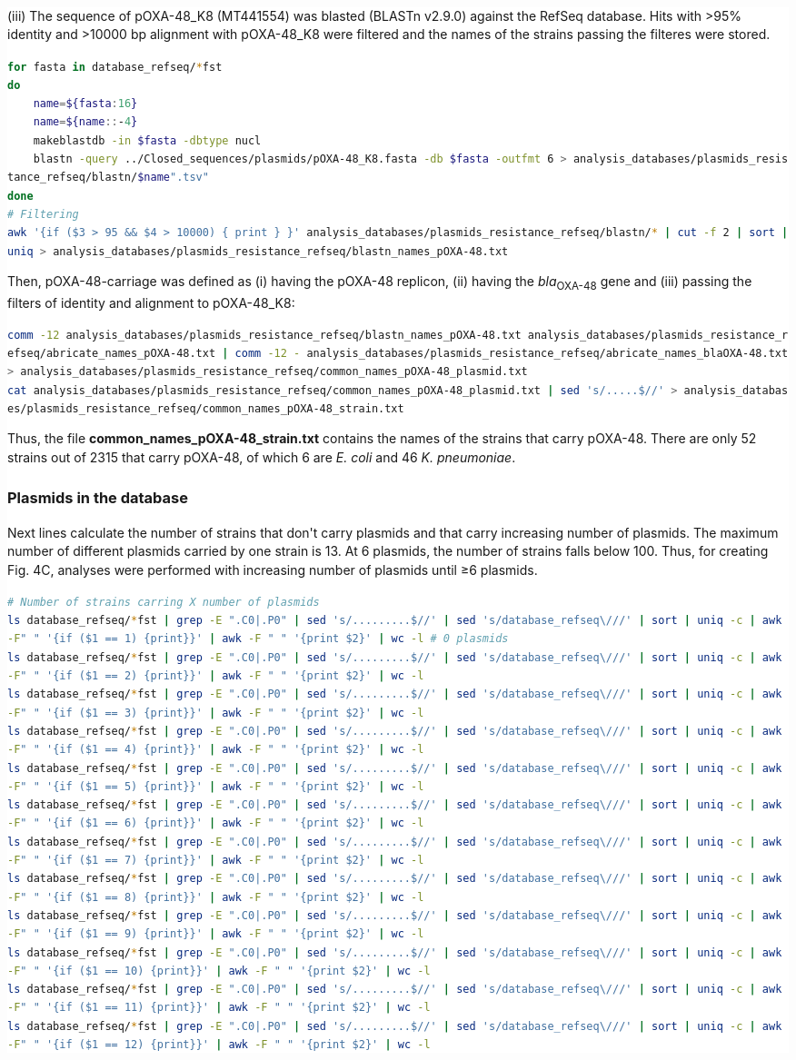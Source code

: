 (iii) The sequence of pOXA-48_K8 (MT441554) was blasted (BLASTn v2.9.0) against the RefSeq database. Hits with >95% identity and >10000 bp alignment with pOXA-48_K8 were filtered and the names of the strains passing the filteres were stored.

```sh
for fasta in database_refseq/*fst
do
	name=${fasta:16}
	name=${name::-4}
	makeblastdb -in $fasta -dbtype nucl
	blastn -query ../Closed_sequences/plasmids/pOXA-48_K8.fasta -db $fasta -outfmt 6 > analysis_databases/plasmids_resistance_refseq/blastn/$name".tsv"
done
# Filtering
awk '{if ($3 > 95 && $4 > 10000) { print } }' analysis_databases/plasmids_resistance_refseq/blastn/* | cut -f 2 | sort | uniq > analysis_databases/plasmids_resistance_refseq/blastn_names_pOXA-48.txt
```

Then, pOXA-48-carriage was defined as (i) having the pOXA-48 replicon, (ii) having the *bla*<sub>OXA-48</sub> gene and (iii) passing the filters of identity and alignment to pOXA-48_K8:

```sh
comm -12 analysis_databases/plasmids_resistance_refseq/blastn_names_pOXA-48.txt analysis_databases/plasmids_resistance_refseq/abricate_names_pOXA-48.txt | comm -12 - analysis_databases/plasmids_resistance_refseq/abricate_names_blaOXA-48.txt > analysis_databases/plasmids_resistance_refseq/common_names_pOXA-48_plasmid.txt
cat analysis_databases/plasmids_resistance_refseq/common_names_pOXA-48_plasmid.txt | sed 's/.....$//' > analysis_databases/plasmids_resistance_refseq/common_names_pOXA-48_strain.txt
```

Thus, the file **common_names_pOXA-48_strain.txt** contains the names of the strains that carry pOXA-48. There are only 52 strains out of 2315 that carry pOXA-48, of which 6 are *E. coli* and 46 *K. pneumoniae*.

### Plasmids in the database

Next lines calculate the number of strains that don't carry plasmids and that carry increasing number of plasmids. The maximum number of different plasmids carried by one strain is 13. At 6 plasmids, the number of strains falls below 100. Thus, for creating Fig. 4C, analyses were performed with increasing number of plasmids until ≥6 plasmids.

```sh
# Number of strains carring X number of plasmids
ls database_refseq/*fst | grep -E ".C0|.P0" | sed 's/.........$//' | sed 's/database_refseq\///' | sort | uniq -c | awk -F" " '{if ($1 == 1) {print}}' | awk -F " " '{print $2}' | wc -l # 0 plasmids
ls database_refseq/*fst | grep -E ".C0|.P0" | sed 's/.........$//' | sed 's/database_refseq\///' | sort | uniq -c | awk -F" " '{if ($1 == 2) {print}}' | awk -F " " '{print $2}' | wc -l
ls database_refseq/*fst | grep -E ".C0|.P0" | sed 's/.........$//' | sed 's/database_refseq\///' | sort | uniq -c | awk -F" " '{if ($1 == 3) {print}}' | awk -F " " '{print $2}' | wc -l
ls database_refseq/*fst | grep -E ".C0|.P0" | sed 's/.........$//' | sed 's/database_refseq\///' | sort | uniq -c | awk -F" " '{if ($1 == 4) {print}}' | awk -F " " '{print $2}' | wc -l
ls database_refseq/*fst | grep -E ".C0|.P0" | sed 's/.........$//' | sed 's/database_refseq\///' | sort | uniq -c | awk -F" " '{if ($1 == 5) {print}}' | awk -F " " '{print $2}' | wc -l
ls database_refseq/*fst | grep -E ".C0|.P0" | sed 's/.........$//' | sed 's/database_refseq\///' | sort | uniq -c | awk -F" " '{if ($1 == 6) {print}}' | awk -F " " '{print $2}' | wc -l
ls database_refseq/*fst | grep -E ".C0|.P0" | sed 's/.........$//' | sed 's/database_refseq\///' | sort | uniq -c | awk -F" " '{if ($1 == 7) {print}}' | awk -F " " '{print $2}' | wc -l
ls database_refseq/*fst | grep -E ".C0|.P0" | sed 's/.........$//' | sed 's/database_refseq\///' | sort | uniq -c | awk -F" " '{if ($1 == 8) {print}}' | awk -F " " '{print $2}' | wc -l
ls database_refseq/*fst | grep -E ".C0|.P0" | sed 's/.........$//' | sed 's/database_refseq\///' | sort | uniq -c | awk -F" " '{if ($1 == 9) {print}}' | awk -F " " '{print $2}' | wc -l
ls database_refseq/*fst | grep -E ".C0|.P0" | sed 's/.........$//' | sed 's/database_refseq\///' | sort | uniq -c | awk -F" " '{if ($1 == 10) {print}}' | awk -F " " '{print $2}' | wc -l
ls database_refseq/*fst | grep -E ".C0|.P0" | sed 's/.........$//' | sed 's/database_refseq\///' | sort | uniq -c | awk -F" " '{if ($1 == 11) {print}}' | awk -F " " '{print $2}' | wc -l
ls database_refseq/*fst | grep -E ".C0|.P0" | sed 's/.........$//' | sed 's/database_refseq\///' | sort | uniq -c | awk -F" " '{if ($1 == 12) {print}}' | awk -F " " '{print $2}' | wc -l
```